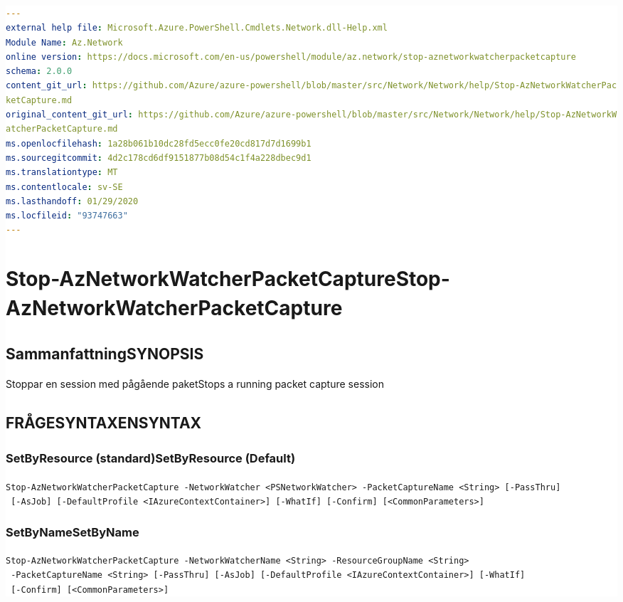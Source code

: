 ```yaml
---
external help file: Microsoft.Azure.PowerShell.Cmdlets.Network.dll-Help.xml
Module Name: Az.Network
online version: https://docs.microsoft.com/en-us/powershell/module/az.network/stop-aznetworkwatcherpacketcapture
schema: 2.0.0
content_git_url: https://github.com/Azure/azure-powershell/blob/master/src/Network/Network/help/Stop-AzNetworkWatcherPacketCapture.md
original_content_git_url: https://github.com/Azure/azure-powershell/blob/master/src/Network/Network/help/Stop-AzNetworkWatcherPacketCapture.md
ms.openlocfilehash: 1a28b061b10dc28fd5ecc0fe20cd817d7d1699b1
ms.sourcegitcommit: 4d2c178cd6df9151877b08d54c1f4a228dbec9d1
ms.translationtype: MT
ms.contentlocale: sv-SE
ms.lasthandoff: 01/29/2020
ms.locfileid: "93747663"
---
```

# <span data-ttu-id="ab3be-101">Stop-AzNetworkWatcherPacketCapture</span><span class="sxs-lookup"><span data-stu-id="ab3be-101">Stop-AzNetworkWatcherPacketCapture</span></span>

## <span data-ttu-id="ab3be-102">Sammanfattning</span><span class="sxs-lookup"><span data-stu-id="ab3be-102">SYNOPSIS</span></span>
<span data-ttu-id="ab3be-103">Stoppar en session med pågående paket</span><span class="sxs-lookup"><span data-stu-id="ab3be-103">Stops a running packet capture session</span></span>

## <span data-ttu-id="ab3be-104">FRÅGESYNTAXEN</span><span class="sxs-lookup"><span data-stu-id="ab3be-104">SYNTAX</span></span>

### <span data-ttu-id="ab3be-105">SetByResource (standard)</span><span class="sxs-lookup"><span data-stu-id="ab3be-105">SetByResource (Default)</span></span>
```
Stop-AzNetworkWatcherPacketCapture -NetworkWatcher <PSNetworkWatcher> -PacketCaptureName <String> [-PassThru]
 [-AsJob] [-DefaultProfile <IAzureContextContainer>] [-WhatIf] [-Confirm] [<CommonParameters>]
```

### <span data-ttu-id="ab3be-106">SetByName</span><span class="sxs-lookup"><span data-stu-id="ab3be-106">SetByName</span></span>
```
Stop-AzNetworkWatcherPacketCapture -NetworkWatcherName <String> -ResourceGroupName <String>
 -PacketCaptureName <String> [-PassThru] [-AsJob] [-DefaultProfile <IAzureContextContainer>] [-WhatIf]
 [-Confirm] [<CommonParameters>]
```
